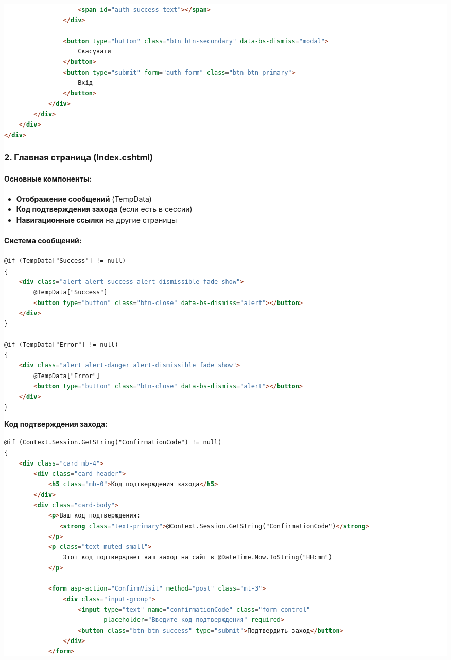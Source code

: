 ```html
                    <span id="auth-success-text"></span>
                </div>
                
                <button type="button" class="btn btn-secondary" data-bs-dismiss="modal">
                    Скасувати
                </button>
                <button type="submit" form="auth-form" class="btn btn-primary">
                    Вхід
                </button>
            </div>
        </div>
    </div>
</div>
```

### **2. Главная страница (Index.cshtml)**

#### **Основные компоненты:**
- **Отображение сообщений** (TempData)
- **Код подтверждения захода** (если есть в сессии)
- **Навигационные ссылки** на другие страницы

#### **Система сообщений:**
```html
@if (TempData["Success"] != null)
{
    <div class="alert alert-success alert-dismissible fade show">
        @TempData["Success"]
        <button type="button" class="btn-close" data-bs-dismiss="alert"></button>
    </div>
}

@if (TempData["Error"] != null)
{
    <div class="alert alert-danger alert-dismissible fade show">
        @TempData["Error"]
        <button type="button" class="btn-close" data-bs-dismiss="alert"></button>
    </div>
}
```

**Код подтверждения захода:**
```html
@if (Context.Session.GetString("ConfirmationCode") != null)
{
    <div class="card mb-4">
        <div class="card-header">
            <h5 class="mb-0">Код подтверждения захода</h5>
        </div>
        <div class="card-body">
            <p>Ваш код подтверждения: 
               <strong class="text-primary">@Context.Session.GetString("ConfirmationCode")</strong>
            </p>
            <p class="text-muted small">
                Этот код подтверждает ваш заход на сайт в @DateTime.Now.ToString("HH:mm")
            </p>
            
            <form asp-action="ConfirmVisit" method="post" class="mt-3">
                <div class="input-group">
                    <input type="text" name="confirmationCode" class="form-control" 
                           placeholder="Введите код подтверждения" required>
                    <button class="btn btn-success" type="submit">Подтвердить заход</button>
                </div>
            </form>
```